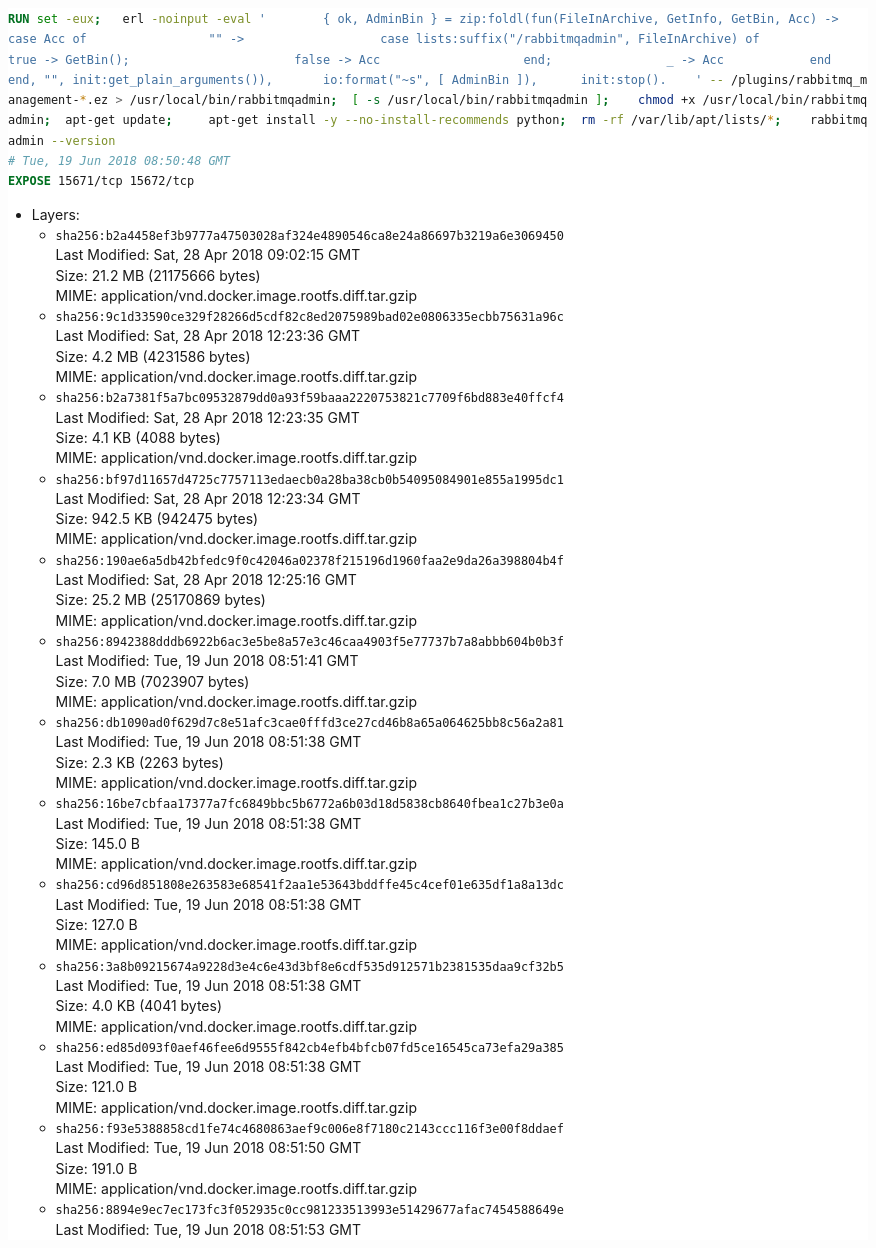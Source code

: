 ```dockerfile
RUN set -eux; 	erl -noinput -eval ' 		{ ok, AdminBin } = zip:foldl(fun(FileInArchive, GetInfo, GetBin, Acc) -> 			case Acc of 				"" -> 					case lists:suffix("/rabbitmqadmin", FileInArchive) of 						true -> GetBin(); 						false -> Acc 					end; 				_ -> Acc 			end 		end, "", init:get_plain_arguments()), 		io:format("~s", [ AdminBin ]), 		init:stop(). 	' -- /plugins/rabbitmq_management-*.ez > /usr/local/bin/rabbitmqadmin; 	[ -s /usr/local/bin/rabbitmqadmin ]; 	chmod +x /usr/local/bin/rabbitmqadmin; 	apt-get update; 	apt-get install -y --no-install-recommends python; 	rm -rf /var/lib/apt/lists/*; 	rabbitmqadmin --version
# Tue, 19 Jun 2018 08:50:48 GMT
EXPOSE 15671/tcp 15672/tcp
```

-	Layers:
	-	`sha256:b2a4458ef3b9777a47503028af324e4890546ca8e24a86697b3219a6e3069450`  
		Last Modified: Sat, 28 Apr 2018 09:02:15 GMT  
		Size: 21.2 MB (21175666 bytes)  
		MIME: application/vnd.docker.image.rootfs.diff.tar.gzip
	-	`sha256:9c1d33590ce329f28266d5cdf82c8ed2075989bad02e0806335ecbb75631a96c`  
		Last Modified: Sat, 28 Apr 2018 12:23:36 GMT  
		Size: 4.2 MB (4231586 bytes)  
		MIME: application/vnd.docker.image.rootfs.diff.tar.gzip
	-	`sha256:b2a7381f5a7bc09532879dd0a93f59baaa2220753821c7709f6bd883e40ffcf4`  
		Last Modified: Sat, 28 Apr 2018 12:23:35 GMT  
		Size: 4.1 KB (4088 bytes)  
		MIME: application/vnd.docker.image.rootfs.diff.tar.gzip
	-	`sha256:bf97d11657d4725c7757113edaecb0a28ba38cb0b54095084901e855a1995dc1`  
		Last Modified: Sat, 28 Apr 2018 12:23:34 GMT  
		Size: 942.5 KB (942475 bytes)  
		MIME: application/vnd.docker.image.rootfs.diff.tar.gzip
	-	`sha256:190ae6a5db42bfedc9f0c42046a02378f215196d1960faa2e9da26a398804b4f`  
		Last Modified: Sat, 28 Apr 2018 12:25:16 GMT  
		Size: 25.2 MB (25170869 bytes)  
		MIME: application/vnd.docker.image.rootfs.diff.tar.gzip
	-	`sha256:8942388dddb6922b6ac3e5be8a57e3c46caa4903f5e77737b7a8abbb604b0b3f`  
		Last Modified: Tue, 19 Jun 2018 08:51:41 GMT  
		Size: 7.0 MB (7023907 bytes)  
		MIME: application/vnd.docker.image.rootfs.diff.tar.gzip
	-	`sha256:db1090ad0f629d7c8e51afc3cae0fffd3ce27cd46b8a65a064625bb8c56a2a81`  
		Last Modified: Tue, 19 Jun 2018 08:51:38 GMT  
		Size: 2.3 KB (2263 bytes)  
		MIME: application/vnd.docker.image.rootfs.diff.tar.gzip
	-	`sha256:16be7cbfaa17377a7fc6849bbc5b6772a6b03d18d5838cb8640fbea1c27b3e0a`  
		Last Modified: Tue, 19 Jun 2018 08:51:38 GMT  
		Size: 145.0 B  
		MIME: application/vnd.docker.image.rootfs.diff.tar.gzip
	-	`sha256:cd96d851808e263583e68541f2aa1e53643bddffe45c4cef01e635df1a8a13dc`  
		Last Modified: Tue, 19 Jun 2018 08:51:38 GMT  
		Size: 127.0 B  
		MIME: application/vnd.docker.image.rootfs.diff.tar.gzip
	-	`sha256:3a8b09215674a9228d3e4c6e43d3bf8e6cdf535d912571b2381535daa9cf32b5`  
		Last Modified: Tue, 19 Jun 2018 08:51:38 GMT  
		Size: 4.0 KB (4041 bytes)  
		MIME: application/vnd.docker.image.rootfs.diff.tar.gzip
	-	`sha256:ed85d093f0aef46fee6d9555f842cb4efb4bfcb07fd5ce16545ca73efa29a385`  
		Last Modified: Tue, 19 Jun 2018 08:51:38 GMT  
		Size: 121.0 B  
		MIME: application/vnd.docker.image.rootfs.diff.tar.gzip
	-	`sha256:f93e5388858cd1fe74c4680863aef9c006e8f7180c2143ccc116f3e00f8ddaef`  
		Last Modified: Tue, 19 Jun 2018 08:51:50 GMT  
		Size: 191.0 B  
		MIME: application/vnd.docker.image.rootfs.diff.tar.gzip
	-	`sha256:8894e9ec7ec173fc3f052935c0cc981233513993e51429677afac7454588649e`  
		Last Modified: Tue, 19 Jun 2018 08:51:53 GMT  